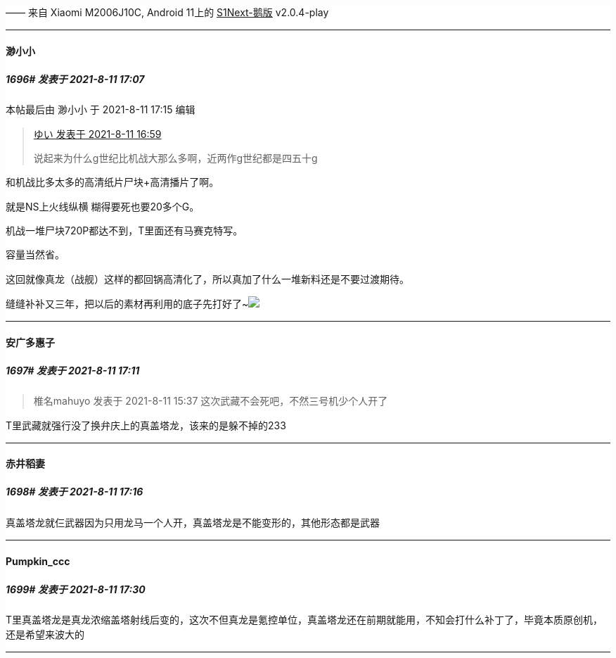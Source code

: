 —— 来自 Xiaomi M2006J10C, Android 11上的 [S1Next-鹅版](https://github.com/ykrank/S1-Next/releases) v2.0.4-play


*****

####  渺小小  
##### 1696#       发表于 2021-8-11 17:07


 本帖最后由 渺小小 于 2021-8-11 17:15 编辑 
<blockquote><a href="httphttps://bbs.saraba1st.com/2b/forum.php?mod=redirect&amp;goto=findpost&amp;pid=52330254&amp;ptid=2014846" target="_blank">ゆい 发表于 2021-8-11 16:59</a>

说起来为什么g世纪比机战大那么多啊，近两作g世纪都是四五十g</blockquote>
和机战比多太多的高清纸片尸块+高清播片了啊。

就是NS上火线纵横 糊得要死也要20多个G。


机战一堆尸块720P都达不到，T里面还有马赛克特写。

容量当然省。

这回就像真龙（战舰）这样的都回锅高清化了，所以真加了什么一堆新料还是不要过渡期待。

缝缝补补又三年，把以后的素材再利用的底子先打好了~<img src="https://static.saraba1st.com/image/smiley/face2017/081.png" referrerpolicy="no-referrer">


*****

####  安广多惠子  
##### 1697#       发表于 2021-8-11 17:11


<blockquote>椎名mahuyo 发表于 2021-8-11 15:37
这次武藏不会死吧，不然三号机少个人开了</blockquote>
T里武藏就强行没了换弁庆上的真盖塔龙，该来的是躲不掉的233


*****

####  赤井稻妻  
##### 1698#       发表于 2021-8-11 17:16


真盖塔龙就仨武器因为只用龙马一个人开，真盖塔龙是不能变形的，其他形态都是武器


*****

####  Pumpkin_ccc  
##### 1699#       发表于 2021-8-11 17:30


T里真盖塔龙是真龙浓缩盖塔射线后变的，这次不但真龙是氪控单位，真盖塔龙还在前期就能用，不知会打什么补丁了，毕竟本质原创机，还是希望来波大的


                                                 

*****
